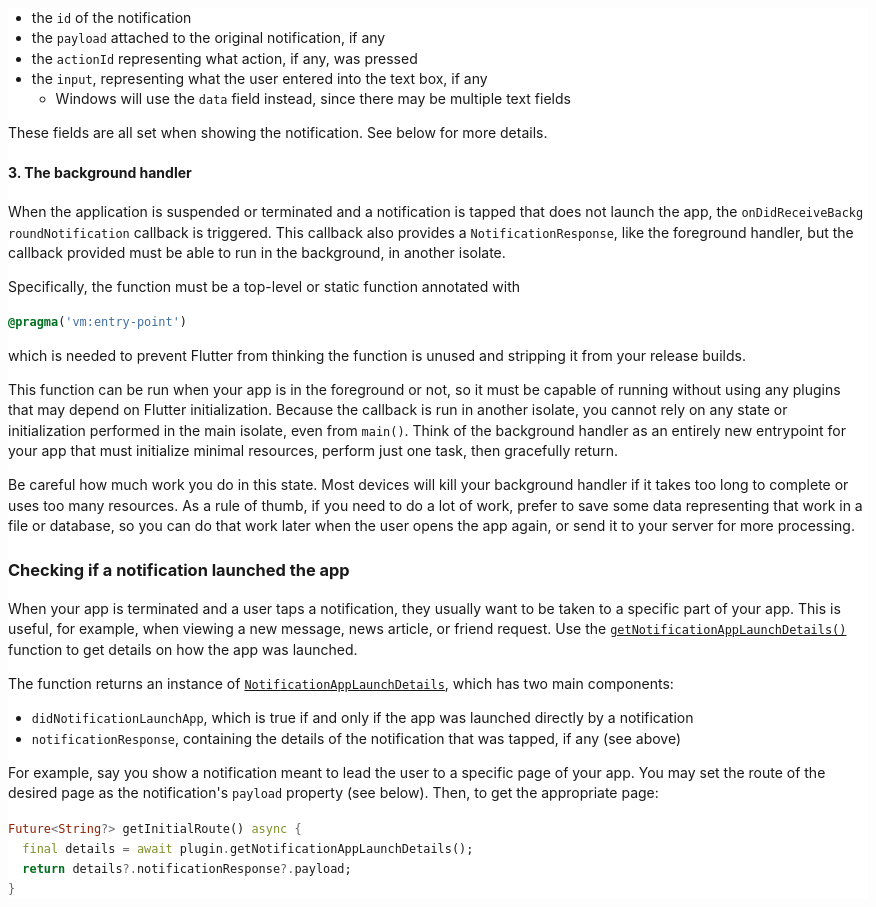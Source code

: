 - the `id` of the notification
- the `payload` attached to the original notification, if any
- the `actionId` representing what action, if any, was pressed
- the `input`, representing what the user entered into the text box, if any
  - Windows will use the `data` field instead, since there may be multiple text fields

These fields are all set when showing the notification. See below for more details.

#### 3. The background handler

When the application is suspended or terminated and a notification is tapped that does not launch the app, the `onDidReceiveBackgroundNotification` callback is triggered. This callback also provides a `NotificationResponse`, like the foreground handler, but the callback provided must be able to run in the background, in another isolate.

Specifically, the function must be a top-level or static function annotated with

```dart
@pragma('vm:entry-point')
```

which is needed to prevent Flutter from thinking the function is unused and stripping it from your release builds.

This function can be run when your app is in the foreground or not, so it must be capable of running without using any plugins that may depend on Flutter initialization. Because the callback is run in another isolate, you cannot rely on any state or initialization performed in the main isolate, even from `main()`. Think of the background handler as an entirely new entrypoint for your app that must initialize minimal resources, perform just one task, then gracefully return.

Be careful how much work you do in this state. Most devices will kill your background handler if it takes too long to complete or uses too many resources. As a rule of thumb, if you need to do a lot of work, prefer to save some data representing that work in a file or database, so you can do that work later when the user opens the app again, or send it to your server for more processing.

### Checking if a notification launched the app

When your app is terminated and a user taps a notification, they usually want to be taken to a specific part of your app. This is useful, for example, when viewing a new message, news article, or friend request. Use the [`getNotificationAppLaunchDetails()`](https://pub.dev/documentation/flutter_local_notifications/latest/flutter_local_notifications/FlutterLocalNotificationsPlugin/getNotificationAppLaunchDetails.html) function to get details on how the app was launched.

The function returns an instance of [`NotificationAppLaunchDetails`](https://pub.dev/documentation/flutter_local_notifications/latest/flutter_local_notifications/NotificationAppLaunchDetails-class.html), which has two main components:

- `didNotificationLaunchApp`, which is true if and only if the app was launched directly by a notification
- `notificationResponse`, containing the details of the notification that was tapped, if any (see above)

For example, say you show a notification meant to lead the user to a specific page of your app. You may set the route of the desired page as the notification's `payload` property (see below). Then, to get the appropriate page:

```dart
Future<String?> getInitialRoute() async {
  final details = await plugin.getNotificationAppLaunchDetails();
  return details?.notificationResponse?.payload;
}
```
